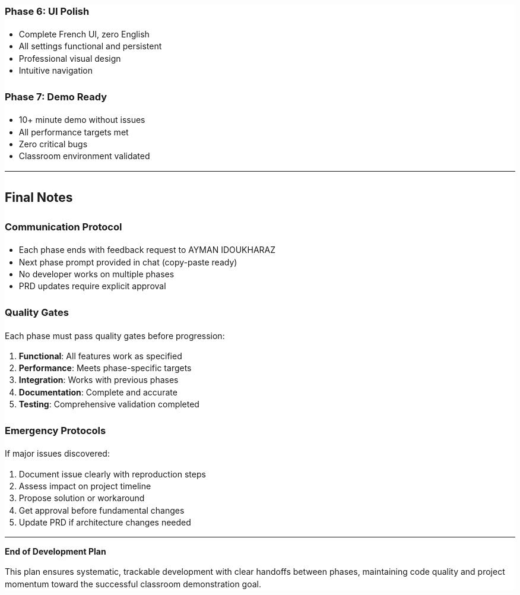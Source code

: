 ### Phase 6: UI Polish
- Complete French UI, zero English
- All settings functional and persistent
- Professional visual design
- Intuitive navigation

### Phase 7: Demo Ready
- 10+ minute demo without issues
- All performance targets met
- Zero critical bugs
- Classroom environment validated

---

## Final Notes

### Communication Protocol
- Each phase ends with feedback request to AYMAN IDOUKHARAZ
- Next phase prompt provided in chat (copy-paste ready)
- No developer works on multiple phases
- PRD updates require explicit approval

### Quality Gates
Each phase must pass quality gates before progression:
1. **Functional**: All features work as specified
2. **Performance**: Meets phase-specific targets  
3. **Integration**: Works with previous phases
4. **Documentation**: Complete and accurate
5. **Testing**: Comprehensive validation completed

### Emergency Protocols
If major issues discovered:
1. Document issue clearly with reproduction steps
2. Assess impact on project timeline
3. Propose solution or workaround
4. Get approval before fundamental changes
5. Update PRD if architecture changes needed

---

**End of Development Plan**

This plan ensures systematic, trackable development with clear handoffs between phases, maintaining code quality and project momentum toward the successful classroom demonstration goal.